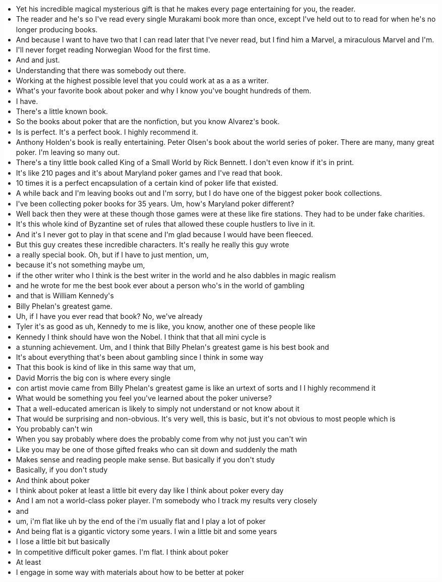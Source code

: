 *  Yet his incredible magical mysterious gift is that he makes every page entertaining for you, the reader.
*  The reader and he's so I've read every single Murakami book more than once, except I've held out to to read for when he's no longer producing books.
*  And because I want to have two that I can read later that I've never read, but I find him a Marvel, a miraculous Marvel and I'm.
*  I'll never forget reading Norwegian Wood for the first time.
*  And and just.
*  Understanding that there was somebody out there.
*  Working at the highest possible level that you could work at as a as a writer.
*  What's your favorite book about poker and why I know you've bought hundreds of them.
*  I have.
*  There's a little known book.
*  So the books about poker that are the nonfiction, but you know Alvarez's book.
*  Is is perfect. It's a perfect book. I highly recommend it.
*  Anthony Holden's book is really entertaining. Peter Olsen's book about the world series of poker. There are many, many great poker. I'm leaving so many out.
*  There's a tiny little book called King of a Small World by Rick Bennett. I don't even know if it's in print.
*  It's like 210 pages and it's about Maryland poker games and I've read that book.
*  10 times it is a perfect encapsulation of a certain kind of poker life that existed.
*  A while back and I'm leaving books out and I'm sorry, but I do have one of the biggest poker book collections.
*  I've been collecting poker books for 35 years. Um, how's Maryland poker different?
*  Well back then they were at these though those games were at these like fire stations. They had to be under fake charities.
*  It's this whole kind of Byzantine set of rules that allowed these couple hustlers to live in it.
*  And it's I never got to play in that scene and I'm glad because I would have been fleeced.
*  But this guy creates these incredible characters. It's really he really this guy wrote
*  a really special book. Oh, but if I have to just mention, um,
*  because it's not something maybe um,
*  if the other writer who I think is the best writer in the world and he also dabbles in magic realism
*  and he wrote for me the best book ever about a person who's in the world of gambling
*  and that is William Kennedy's
*  Billy Phelan's greatest game.
*  Uh, if I have you ever read that book? No, we've already
*  Tyler it's as good as uh, Kennedy to me is like, you know, another one of these people like
*  Kennedy I think should have won the Nobel. I think that that all mini cycle is
*  a stunning achievement. Um, and I think that Billy Phelan's greatest game is his best book and
*  It's about everything that's been about gambling since I think in some way
*  That this book is kind of like in this same way that um,
*  David Morris the big con is where every single
*  con artist movie came from Billy Phelan's greatest game is like an urtext of sorts and I I highly recommend it
*  What would be something you feel you've learned about the poker universe?
*  That a well-educated american is likely to simply not understand or not know about it
*  That would be surprising and non-obvious. It's very well, this is basic, but it's not obvious to most people which is
*  You probably can't win
*  When you say probably where does the probably come from why not just you can't win
*  Like you may be one of those gifted freaks who can sit down and suddenly the math
*  Makes sense and reading people make sense. But basically if you don't study
*  Basically, if you don't study
*  And think about poker
*  I think about poker at least a little bit every day like I think about poker every day
*  And I am not a world-class poker player. I'm somebody who I track my results very closely
*  and
*  um, i'm flat like uh by the end of the i'm usually flat and I play a lot of poker
*  And being flat is a gigantic victory some years. I win a little bit and some years
*  I lose a little bit but basically
*  In competitive difficult poker games. I'm flat. I think about poker
*  At least
*  I engage in some way with materials about how to be better at poker